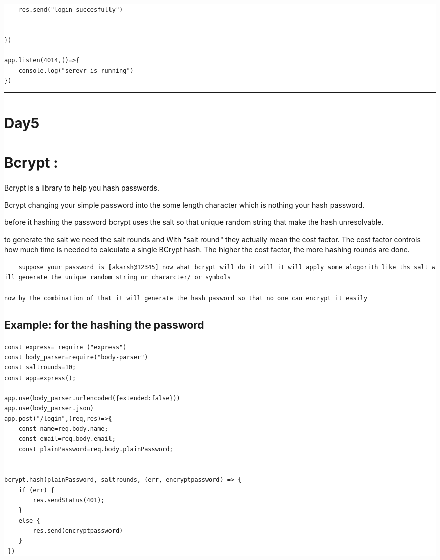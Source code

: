         res.send("login succesfully")


    })

    app.listen(4014,()=>{
        console.log("serevr is running")
    })

---

# Day5

# Bcrypt :

Bcrypt is a library to help you hash passwords.

Bcrypt changing your simple password into the some length character which is nothing your hash password.

before it hashing the password bcrypt uses the salt so that unique random string that make the hash unresolvable.

to generate the salt we need the salt rounds and  With "salt round" they actually mean the cost factor. The cost factor controls how much time is needed to calculate a single BCrypt hash. The higher the cost factor, the more hashing rounds are done. 



        suppose your password is [akarsh@12345] now what bcrypt will do it will it will apply some alogorith like ths salt will generate the unique random string or chararcter/ or symbols

    now by the combination of that it will generate the hash pasword so that no one can encrypt it easily

## Example: for the hashing the password

    const express= require ("express")
    const body_parser=require("body-parser")
    const saltrounds=10;
    const app=express();

    app.use(body_parser.urlencoded({extended:false}))
    app.use(body_parser.json)
    app.post("/login",(req,res)=>{
        const name=req.body.name;
        const email=req.body.email;
        const plainPassword=req.body.plainPassword;


    bcrypt.hash(plainPassword, saltrounds, (err, encryptpassword) => {
        if (err) {
            res.sendStatus(401);
        }
        else {
            res.send(encryptpassword)
        }
     })
